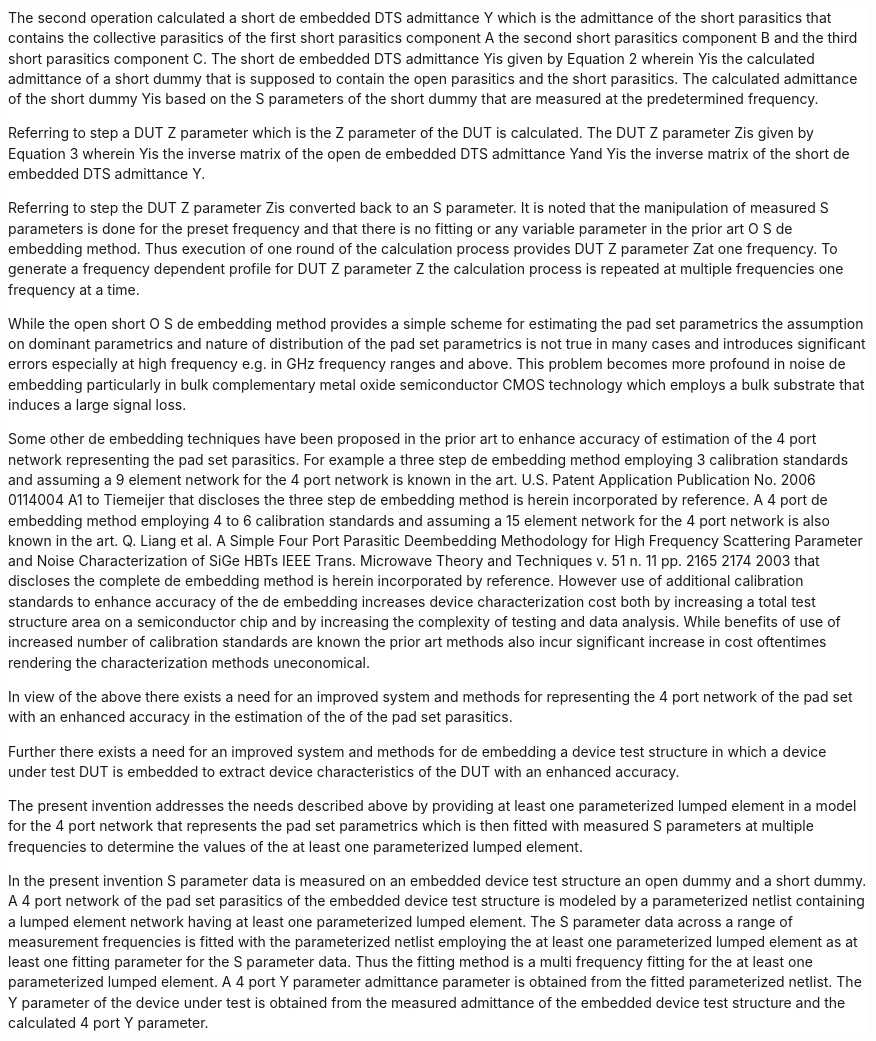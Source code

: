 The second operation calculated a short de embedded DTS admittance Y which is the admittance of the short parasitics that contains the collective parasitics of the first short parasitics component A the second short parasitics component B and the third short parasitics component C. The short de embedded DTS admittance Yis given by Equation 2 wherein Yis the calculated admittance of a short dummy that is supposed to contain the open parasitics and the short parasitics. The calculated admittance of the short dummy Yis based on the S parameters of the short dummy that are measured at the predetermined frequency.

Referring to step a DUT Z parameter which is the Z parameter of the DUT is calculated. The DUT Z parameter Zis given by Equation 3 wherein Yis the inverse matrix of the open de embedded DTS admittance Yand Yis the inverse matrix of the short de embedded DTS admittance Y.

Referring to step the DUT Z parameter Zis converted back to an S parameter. It is noted that the manipulation of measured S parameters is done for the preset frequency and that there is no fitting or any variable parameter in the prior art O S de embedding method. Thus execution of one round of the calculation process provides DUT Z parameter Zat one frequency. To generate a frequency dependent profile for DUT Z parameter Z the calculation process is repeated at multiple frequencies one frequency at a time.

While the open short O S de embedding method provides a simple scheme for estimating the pad set parametrics the assumption on dominant parametrics and nature of distribution of the pad set parametrics is not true in many cases and introduces significant errors especially at high frequency e.g. in GHz frequency ranges and above. This problem becomes more profound in noise de embedding particularly in bulk complementary metal oxide semiconductor CMOS technology which employs a bulk substrate that induces a large signal loss.

Some other de embedding techniques have been proposed in the prior art to enhance accuracy of estimation of the 4 port network representing the pad set parasitics. For example a three step de embedding method employing 3 calibration standards and assuming a 9 element network for the 4 port network is known in the art. U.S. Patent Application Publication No. 2006 0114004 A1 to Tiemeijer that discloses the three step de embedding method is herein incorporated by reference. A 4 port de embedding method employing 4 to 6 calibration standards and assuming a 15 element network for the 4 port network is also known in the art. Q. Liang et al. A Simple Four Port Parasitic Deembedding Methodology for High Frequency Scattering Parameter and Noise Characterization of SiGe HBTs IEEE Trans. Microwave Theory and Techniques v. 51 n. 11 pp. 2165 2174 2003 that discloses the complete de embedding method is herein incorporated by reference. However use of additional calibration standards to enhance accuracy of the de embedding increases device characterization cost both by increasing a total test structure area on a semiconductor chip and by increasing the complexity of testing and data analysis. While benefits of use of increased number of calibration standards are known the prior art methods also incur significant increase in cost oftentimes rendering the characterization methods uneconomical.

In view of the above there exists a need for an improved system and methods for representing the 4 port network of the pad set with an enhanced accuracy in the estimation of the of the pad set parasitics.

Further there exists a need for an improved system and methods for de embedding a device test structure in which a device under test DUT is embedded to extract device characteristics of the DUT with an enhanced accuracy.

The present invention addresses the needs described above by providing at least one parameterized lumped element in a model for the 4 port network that represents the pad set parametrics which is then fitted with measured S parameters at multiple frequencies to determine the values of the at least one parameterized lumped element.

In the present invention S parameter data is measured on an embedded device test structure an open dummy and a short dummy. A 4 port network of the pad set parasitics of the embedded device test structure is modeled by a parameterized netlist containing a lumped element network having at least one parameterized lumped element. The S parameter data across a range of measurement frequencies is fitted with the parameterized netlist employing the at least one parameterized lumped element as at least one fitting parameter for the S parameter data. Thus the fitting method is a multi frequency fitting for the at least one parameterized lumped element. A 4 port Y parameter admittance parameter is obtained from the fitted parameterized netlist. The Y parameter of the device under test is obtained from the measured admittance of the embedded device test structure and the calculated 4 port Y parameter.
